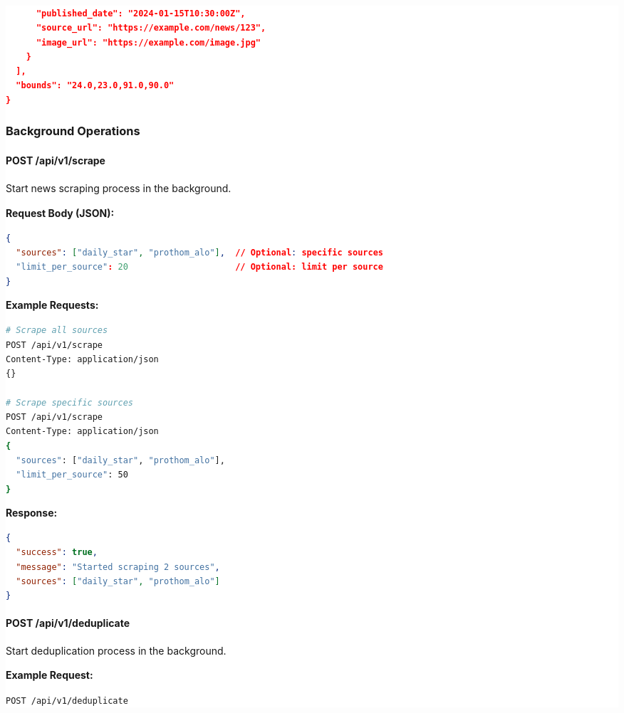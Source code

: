 ```json
      "published_date": "2024-01-15T10:30:00Z",
      "source_url": "https://example.com/news/123",
      "image_url": "https://example.com/image.jpg"
    }
  ],
  "bounds": "24.0,23.0,91.0,90.0"
}
```

### Background Operations

#### POST /api/v1/scrape
Start news scraping process in the background.

**Request Body (JSON):**
```json
{
  "sources": ["daily_star", "prothom_alo"],  // Optional: specific sources
  "limit_per_source": 20                     // Optional: limit per source
}
```

**Example Requests:**

```bash
# Scrape all sources
POST /api/v1/scrape
Content-Type: application/json
{}

# Scrape specific sources
POST /api/v1/scrape
Content-Type: application/json
{
  "sources": ["daily_star", "prothom_alo"],
  "limit_per_source": 50
}
```

**Response:**
```json
{
  "success": true,
  "message": "Started scraping 2 sources",
  "sources": ["daily_star", "prothom_alo"]
}
```

#### POST /api/v1/deduplicate
Start deduplication process in the background.

**Example Request:**
```bash
POST /api/v1/deduplicate
```
